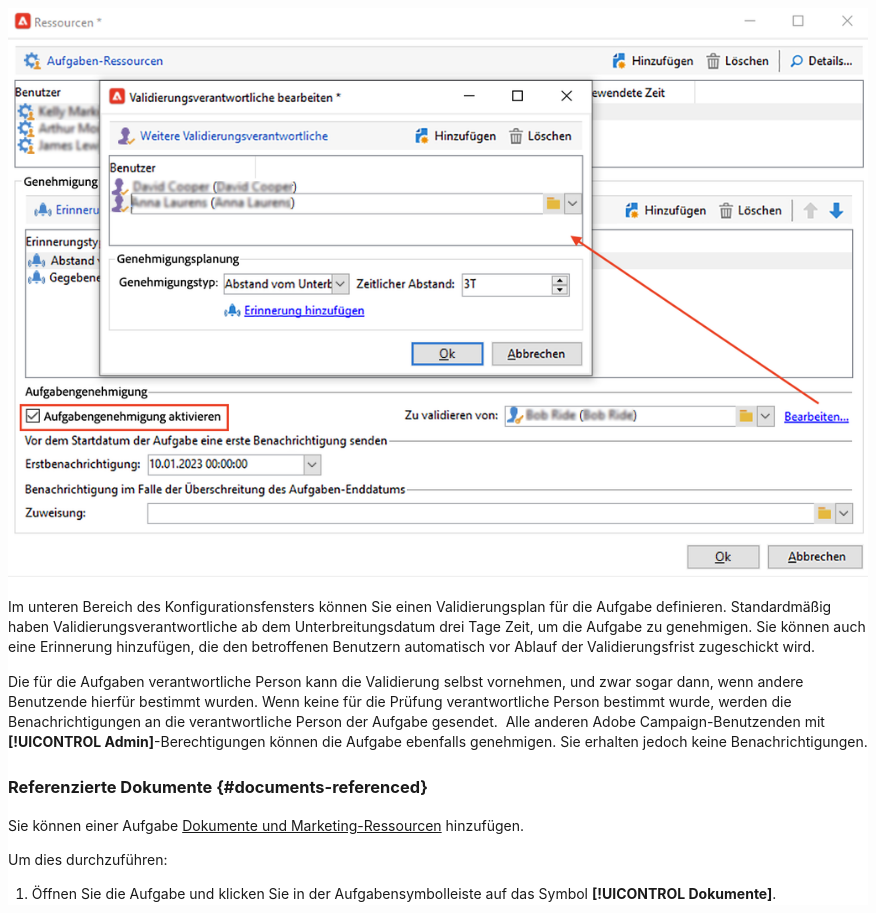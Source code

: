 ![](assets/enable-task-approval.png)

Im unteren Bereich des Konfigurationsfensters können Sie einen Validierungsplan für die Aufgabe definieren. Standardmäßig haben Validierungsverantwortliche ab dem Unterbreitungsdatum drei Tage Zeit, um die Aufgabe zu genehmigen. Sie können auch eine Erinnerung hinzufügen, die den betroffenen Benutzern automatisch vor Ablauf der Validierungsfrist zugeschickt wird.

Die für die Aufgaben verantwortliche Person kann die Validierung selbst vornehmen, und zwar sogar dann, wenn andere Benutzende hierfür bestimmt wurden. Wenn keine für die Prüfung verantwortliche Person bestimmt wurde, werden die Benachrichtigungen an die verantwortliche Person der Aufgabe gesendet.  Alle anderen Adobe Campaign-Benutzenden mit **[!UICONTROL Admin]**-Berechtigungen können die Aufgabe ebenfalls genehmigen. Sie erhalten jedoch keine Benachrichtigungen.

### Referenzierte Dokumente {#documents-referenced}

Sie können einer Aufgabe [Dokumente und Marketing-Ressourcen](managing-marketing-resources.md) hinzufügen.

Um dies durchzuführen:

1. Öffnen Sie die Aufgabe und klicken Sie in der Aufgabensymbolleiste auf das Symbol **[!UICONTROL Dokumente]**.
